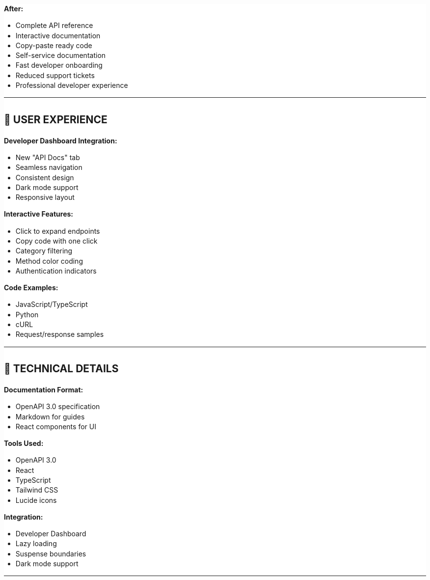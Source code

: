 **After:**
- Complete API reference
- Interactive documentation
- Copy-paste ready code
- Self-service documentation
- Fast developer onboarding
- Reduced support tickets
- Professional developer experience

---

## 🎨 **USER EXPERIENCE**

**Developer Dashboard Integration:**
- New "API Docs" tab
- Seamless navigation
- Consistent design
- Dark mode support
- Responsive layout

**Interactive Features:**
- Click to expand endpoints
- Copy code with one click
- Category filtering
- Method color coding
- Authentication indicators

**Code Examples:**
- JavaScript/TypeScript
- Python
- cURL
- Request/response samples

---

## 🔧 **TECHNICAL DETAILS**

**Documentation Format:**
- OpenAPI 3.0 specification
- Markdown for guides
- React components for UI

**Tools Used:**
- OpenAPI 3.0
- React
- TypeScript
- Tailwind CSS
- Lucide icons

**Integration:**
- Developer Dashboard
- Lazy loading
- Suspense boundaries
- Dark mode support

---